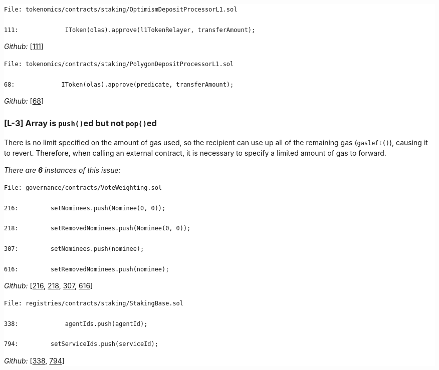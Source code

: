 
```solidity
File: tokenomics/contracts/staking/OptimismDepositProcessorL1.sol

111:             IToken(olas).approve(l1TokenRelayer, transferAmount);

```
*Github:* [[111](https://github.com/code-423n4/2024-05-olas/blob/e2a8bc31d2769bfb578a06cc64919ad369a82c08/tokenomics/contracts/staking/OptimismDepositProcessorL1.sol#L111)]


```solidity
File: tokenomics/contracts/staking/PolygonDepositProcessorL1.sol

68:             IToken(olas).approve(predicate, transferAmount);

```
*Github:* [[68](https://github.com/code-423n4/2024-05-olas/blob/e2a8bc31d2769bfb578a06cc64919ad369a82c08/tokenomics/contracts/staking/PolygonDepositProcessorL1.sol#L68)]



<a name="L-3"></a> 
### [L-3] Array is `push()`ed but not `pop()`ed
There is no limit specified on the amount of gas used, so the recipient can use up all of the remaining gas (`gasleft()`), causing it to revert. Therefore, when calling an external contract, it is necessary to specify a limited amount of gas to forward.

*There are <b>6</b> instances of this issue:*
```solidity
File: governance/contracts/VoteWeighting.sol

216:         setNominees.push(Nominee(0, 0));

218:         setRemovedNominees.push(Nominee(0, 0));

307:         setNominees.push(nominee);

616:         setRemovedNominees.push(nominee);

```
*Github:* [[216](https://github.com/code-423n4/2024-05-olas/blob/e2a8bc31d2769bfb578a06cc64919ad369a82c08/governance/contracts/VoteWeighting.sol#L216), [218](https://github.com/code-423n4/2024-05-olas/blob/e2a8bc31d2769bfb578a06cc64919ad369a82c08/governance/contracts/VoteWeighting.sol#L218), [307](https://github.com/code-423n4/2024-05-olas/blob/e2a8bc31d2769bfb578a06cc64919ad369a82c08/governance/contracts/VoteWeighting.sol#L307), [616](https://github.com/code-423n4/2024-05-olas/blob/e2a8bc31d2769bfb578a06cc64919ad369a82c08/governance/contracts/VoteWeighting.sol#L616)]


```solidity
File: registries/contracts/staking/StakingBase.sol

338:             agentIds.push(agentId);

794:         setServiceIds.push(serviceId);

```
*Github:* [[338](https://github.com/code-423n4/2024-05-olas/blob/e2a8bc31d2769bfb578a06cc64919ad369a82c08/registries/contracts/staking/StakingBase.sol#L338), [794](https://github.com/code-423n4/2024-05-olas/blob/e2a8bc31d2769bfb578a06cc64919ad369a82c08/registries/contracts/staking/StakingBase.sol#L794)]
